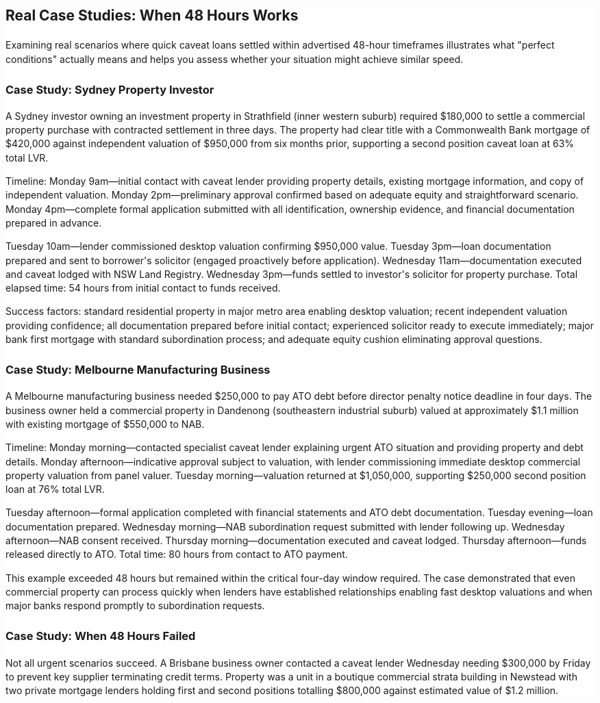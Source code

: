 ## Real Case Studies: When 48 Hours Works

Examining real scenarios where quick caveat loans settled within advertised 48-hour timeframes illustrates what "perfect conditions" actually means and helps you assess whether your situation might achieve similar speed.

### Case Study: Sydney Property Investor

A Sydney investor owning an investment property in Strathfield (inner western suburb) required $180,000 to settle a commercial property purchase with contracted settlement in three days. The property had clear title with a Commonwealth Bank mortgage of $420,000 against independent valuation of $950,000 from six months prior, supporting a second position caveat loan at 63% total LVR.

Timeline: Monday 9am—initial contact with caveat lender providing property details, existing mortgage information, and copy of independent valuation. Monday 2pm—preliminary approval confirmed based on adequate equity and straightforward scenario. Monday 4pm—complete formal application submitted with all identification, ownership evidence, and financial documentation prepared in advance.

Tuesday 10am—lender commissioned desktop valuation confirming $950,000 value. Tuesday 3pm—loan documentation prepared and sent to borrower's solicitor (engaged proactively before application). Wednesday 11am—documentation executed and caveat lodged with NSW Land Registry. Wednesday 3pm—funds settled to investor's solicitor for property purchase. Total elapsed time: 54 hours from initial contact to funds received.

Success factors: standard residential property in major metro area enabling desktop valuation; recent independent valuation providing confidence; all documentation prepared before initial contact; experienced solicitor ready to execute immediately; major bank first mortgage with standard subordination process; and adequate equity cushion eliminating approval questions.

### Case Study: Melbourne Manufacturing Business

A Melbourne manufacturing business needed $250,000 to pay ATO debt before director penalty notice deadline in four days. The business owner held a commercial property in Dandenong (southeastern industrial suburb) valued at approximately $1.1 million with existing mortgage of $550,000 to NAB.

Timeline: Monday morning—contacted specialist caveat lender explaining urgent ATO situation and providing property and debt details. Monday afternoon—indicative approval subject to valuation, with lender commissioning immediate desktop commercial property valuation from panel valuer. Tuesday morning—valuation returned at $1,050,000, supporting $250,000 second position loan at 76% total LVR.

Tuesday afternoon—formal application completed with financial statements and ATO debt documentation. Tuesday evening—loan documentation prepared. Wednesday morning—NAB subordination request submitted with lender following up. Wednesday afternoon—NAB consent received. Thursday morning—documentation executed and caveat lodged. Thursday afternoon—funds released directly to ATO. Total time: 80 hours from contact to ATO payment.

This example exceeded 48 hours but remained within the critical four-day window required. The case demonstrated that even commercial property can process quickly when lenders have established relationships enabling fast desktop valuations and when major banks respond promptly to subordination requests.

### Case Study: When 48 Hours Failed

Not all urgent scenarios succeed. A Brisbane business owner contacted a caveat lender Wednesday needing $300,000 by Friday to prevent key supplier terminating credit terms. Property was a unit in a boutique commercial strata building in Newstead with two private mortgage lenders holding first and second positions totalling $800,000 against estimated value of $1.2 million.
